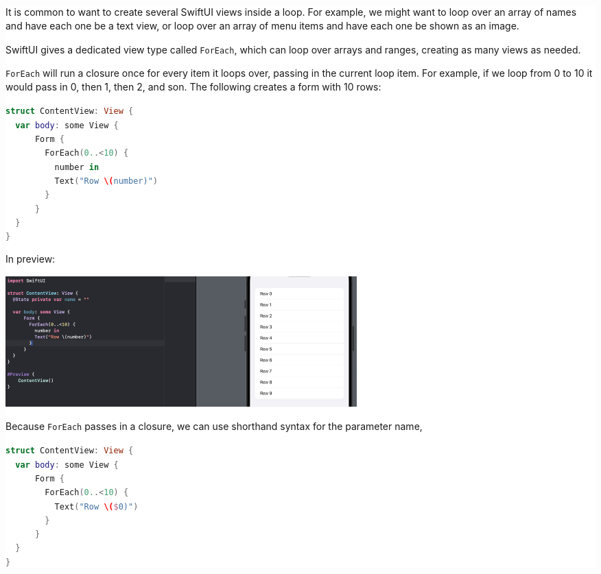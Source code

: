 It is common to want to create several SwiftUI views inside a loop. For example, we might want to loop over an array of names and have each one be a text view, or loop over an array of menu items and have each one be shown as an image.

SwiftUI gives a dedicated view type called `ForEach`, which can loop over arrays and ranges, creating as many views as needed.

`ForEach` will run a closure once for every item it loops over, passing in the current loop item. For example, if we loop from 0 to 10 it would pass in 0, then 1, then 2, and son. The following creates a form with 10 rows:

```swift
struct ContentView: View {
  var body: some View {
      Form {
        ForEach(0..<10) {
          number in
          Text("Row \(number)")
        }
      }
  }
}
```

In preview:

<img src="./imgs/form-loop.png" style="zoom:50%;" />

Because `ForEach` passes in a closure, we can use shorthand syntax for the parameter name,

```swift
struct ContentView: View {
  var body: some View {
      Form {
        ForEach(0..<10) {
          Text("Row \($0)")
        }
      }
  }
}
```
